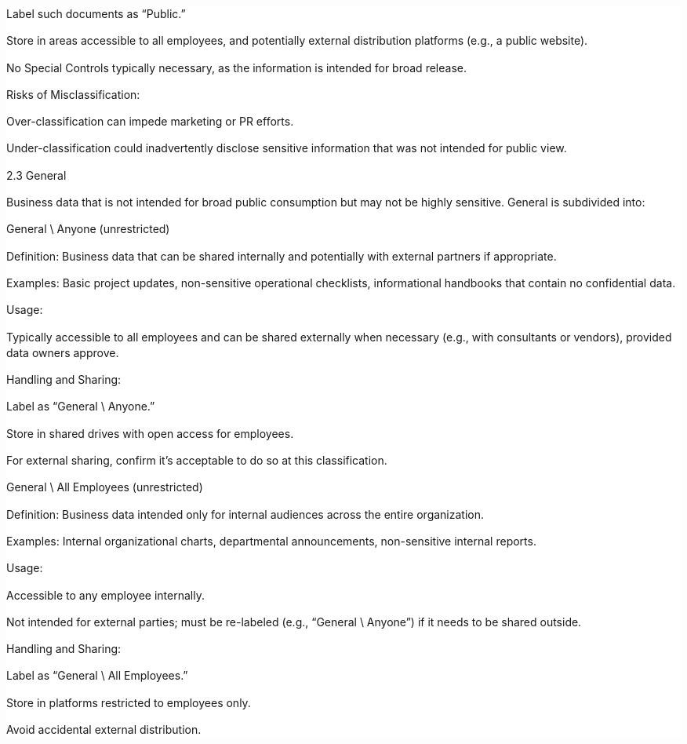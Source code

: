 Label such documents as “Public.” 

Store in areas accessible to all employees, and potentially external distribution platforms (e.g., a public website). 

No Special Controls typically necessary, as the information is intended for broad release. 

Risks of Misclassification: 

Over-classification can impede marketing or PR efforts. 

Under-classification could inadvertently disclose sensitive information that was not intended for public view. 

 

2.3 General 

Business data that is not intended for broad public consumption but may not be highly sensitive. General is subdivided into: 

General \ Anyone (unrestricted) 

Definition: Business data that can be shared internally and potentially with external partners if appropriate. 

Examples: Basic project updates, non-sensitive operational checklists, informational handbooks that contain no confidential data. 

Usage:  

Typically accessible to all employees and can be shared externally when necessary (e.g., with consultants or vendors), provided data owners approve. 

Handling and Sharing:  

Label as “General \ Anyone.” 

Store in shared drives with open access for employees. 

For external sharing, confirm it’s acceptable to do so at this classification. 

General \ All Employees (unrestricted) 

Definition: Business data intended only for internal audiences across the entire organization. 

Examples: Internal organizational charts, departmental announcements, non-sensitive internal reports. 

Usage:  

Accessible to any employee internally. 

Not intended for external parties; must be re-labeled (e.g., “General \ Anyone”) if it needs to be shared outside. 

Handling and Sharing:  

Label as “General \ All Employees.” 

Store in platforms restricted to employees only. 

Avoid accidental external distribution. 

